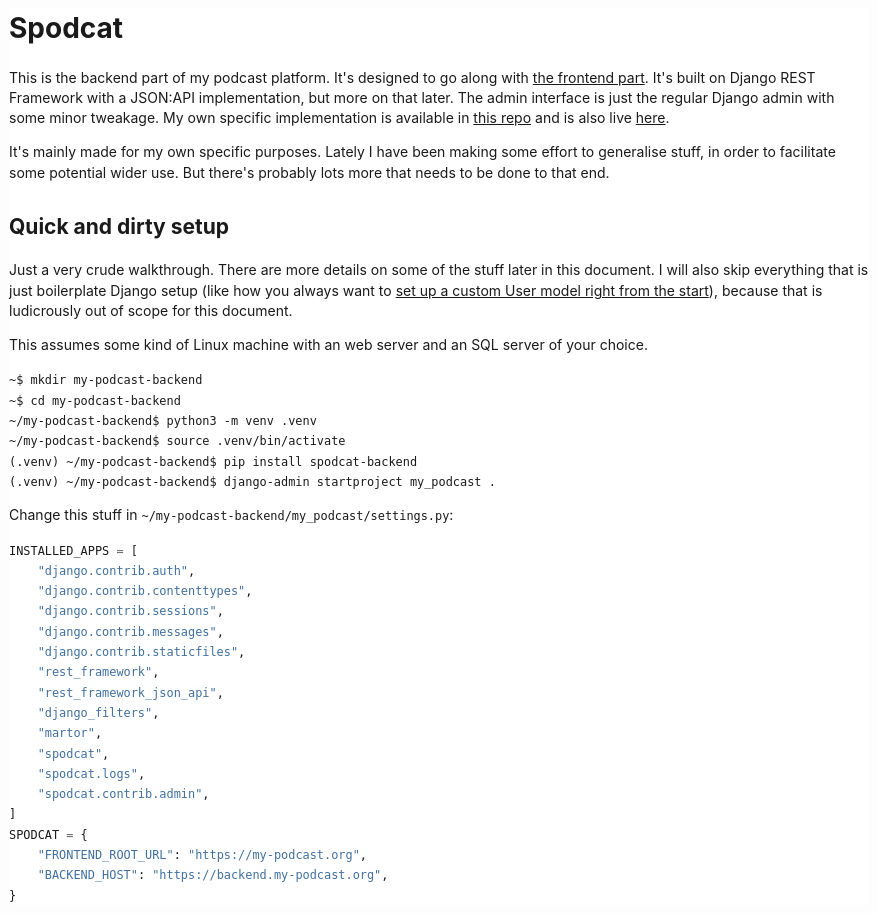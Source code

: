 # Spodcat

This is the backend part of my podcast platform. It's designed to go along with [the frontend part](https://github.com/Eboreg/spodcat-frontend). It's built on Django REST Framework with a JSON:API implementation, but more on that later. The admin interface is just the regular Django admin with some minor tweakage. My own specific implementation is available in [this repo](https://github.com/Eboreg/podd-huseli-us-backend) and is also live [here](https://podd.huseli.us).

It's mainly made for my own specific purposes. Lately I have been making some effort to generalise stuff, in order to facilitate some potential wider use. But there's probably lots more that needs to be done to that end.

## Quick and dirty setup

Just a very crude walkthrough. There are more details on some of the stuff later in this document. I will also skip everything that is just boilerplate Django setup (like how you always want to [set up a custom User model right from the start](https://docs.djangoproject.com/en/5.2/topics/auth/customizing/#substituting-a-custom-user-model)), because that is ludicrously out of scope for this document.

This assumes some kind of Linux machine with an web server and an SQL server of your choice.

```shell
~$ mkdir my-podcast-backend
~$ cd my-podcast-backend
~/my-podcast-backend$ python3 -m venv .venv
~/my-podcast-backend$ source .venv/bin/activate
(.venv) ~/my-podcast-backend$ pip install spodcat-backend
(.venv) ~/my-podcast-backend$ django-admin startproject my_podcast .
```

Change this stuff in `~/my-podcast-backend/my_podcast/settings.py`:

```python
INSTALLED_APPS = [
    "django.contrib.auth",
    "django.contrib.contenttypes",
    "django.contrib.sessions",
    "django.contrib.messages",
    "django.contrib.staticfiles",
    "rest_framework",
    "rest_framework_json_api",
    "django_filters",
    "martor",
    "spodcat",
    "spodcat.logs",
    "spodcat.contrib.admin",
]
SPODCAT = {
    "FRONTEND_ROOT_URL": "https://my-podcast.org",
    "BACKEND_HOST": "https://backend.my-podcast.org",
}
```
